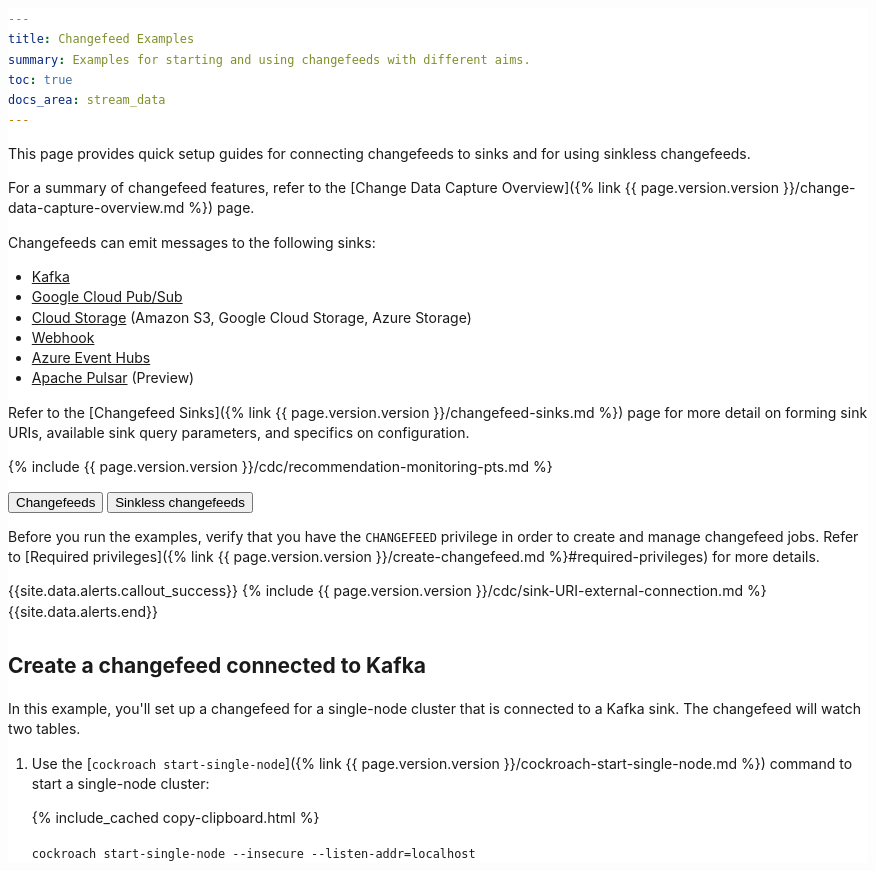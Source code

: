 ```yaml
---
title: Changefeed Examples
summary: Examples for starting and using changefeeds with different aims.
toc: true
docs_area: stream_data
---
```


This page provides quick setup guides for connecting changefeeds to sinks and for using sinkless changefeeds.

For a summary of changefeed features, refer to the [Change Data Capture Overview]({% link {{ page.version.version }}/change-data-capture-overview.md %}) page.

Changefeeds can emit messages to the following sinks:

- [Kafka](#create-a-changefeed-connected-to-kafka)
- [Google Cloud Pub/Sub](#create-a-changefeed-connected-to-a-google-cloud-pub-sub-sink)
- [Cloud Storage](#create-a-changefeed-connected-to-a-cloud-storage-sink) (Amazon S3, Google Cloud Storage, Azure Storage)
- [Webhook](#create-a-changefeed-connected-to-a-webhook-sink)
- [Azure Event Hubs](#create-a-changefeed-connected-to-an-azure-event-hubs-sink)
- [Apache Pulsar](#create-a-changefeed-connected-to-an-apache-pulsar-sink) (Preview)

Refer to the [Changefeed Sinks]({% link {{ page.version.version }}/changefeed-sinks.md %}) page for more detail on forming sink URIs, available sink query parameters, and specifics on configuration.

{% include {{ page.version.version }}/cdc/recommendation-monitoring-pts.md %}

<div class="filters clearfix">
  <button class="filter-button" data-scope="cf">Changefeeds</button>
  <button class="filter-button" data-scope="sinkless">Sinkless changefeeds</button>
</div>

<section class="filter-content" markdown="1" data-scope="cf">

Before you run the examples, verify that you have the `CHANGEFEED` privilege in order to create and manage changefeed jobs. Refer to [Required privileges]({% link {{ page.version.version }}/create-changefeed.md %}#required-privileges) for more details.

{{site.data.alerts.callout_success}}
{% include {{ page.version.version }}/cdc/sink-URI-external-connection.md %}
{{site.data.alerts.end}}

## Create a changefeed connected to Kafka

In this example, you'll set up a changefeed for a single-node cluster that is connected to a Kafka sink. The changefeed will watch two tables.

1. Use the [`cockroach start-single-node`]({% link {{ page.version.version }}/cockroach-start-single-node.md %}) command to start a single-node cluster:

    {% include_cached copy-clipboard.html %}
    ~~~ shell
    cockroach start-single-node --insecure --listen-addr=localhost
    ~~~
